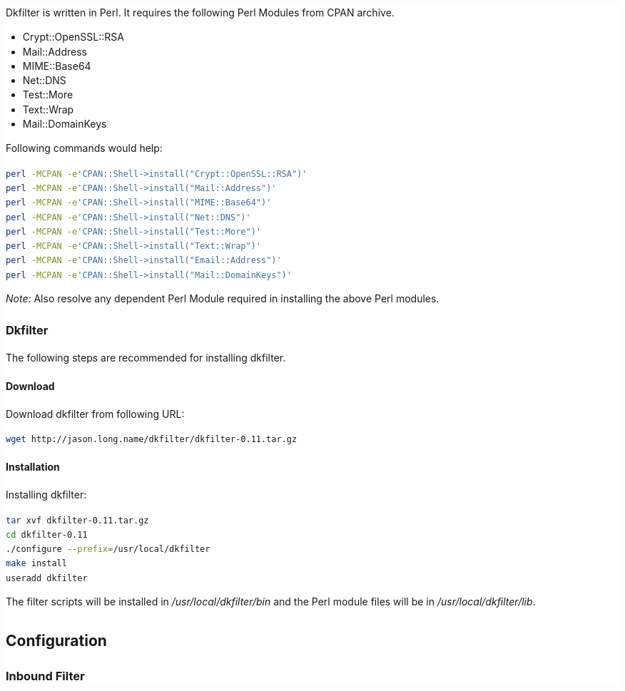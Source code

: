 Dkfilter is written in Perl. It requires the following Perl Modules from CPAN archive.

- Crypt::OpenSSL::RSA
- Mail::Address
- MIME::Base64
- Net::DNS
- Test::More
- Text::Wrap
- Mail::DomainKeys

Following commands would help:

```bash
perl -MCPAN -e'CPAN::Shell->install("Crypt::OpenSSL::RSA")'
perl -MCPAN -e'CPAN::Shell->install("Mail::Address")'
perl -MCPAN -e'CPAN::Shell->install("MIME::Base64")'
perl -MCPAN -e'CPAN::Shell->install("Net::DNS")'
perl -MCPAN -e'CPAN::Shell->install("Test::More")'
perl -MCPAN -e'CPAN::Shell->install("Text::Wrap")'
perl -MCPAN -e'CPAN::Shell->install("Email::Address")'
perl -MCPAN -e'CPAN::Shell->install("Mail::DomainKeys")'
```

_Note:_ Also resolve any dependent Perl Module required in installing the above Perl modules.

### Dkfilter

The following steps are recommended for installing dkfilter.

#### Download

Download dkfilter from following URL:

```bash
wget http://jason.long.name/dkfilter/dkfilter-0.11.tar.gz
```

#### Installation

Installing dkfilter:

```bash
tar xvf dkfilter-0.11.tar.gz
cd dkfilter-0.11
./configure --prefix=/usr/local/dkfilter
make install
useradd dkfilter
```

The filter scripts will be installed in _/usr/local/dkfilter/bin_ and the Perl module files will be in _/usr/local/dkfilter/lib_.

## Configuration

### Inbound Filter
